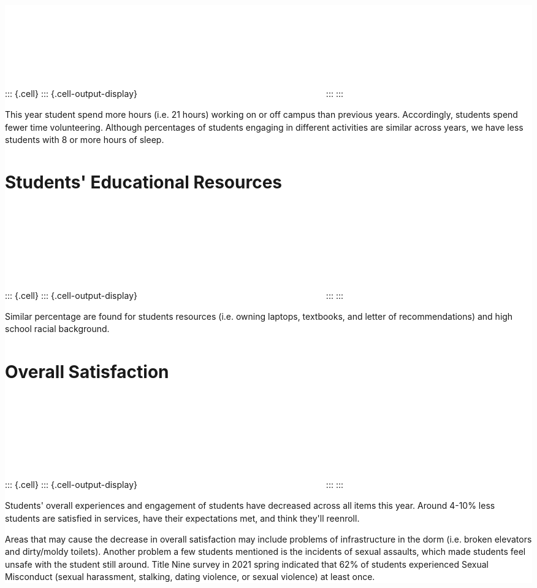 ::: {.cell}
::: {.cell-output-display}
![](SatisfactionUG_files/figure-pdf/show.viz_timehr-1.pdf)
:::
:::


This year student spend more hours (i.e. 21 hours) working on or off campus than previous years. Accordingly, students spend fewer time volunteering. Although percentages of students engaging in different activities are similar across years, we have less students with 8 or more hours of sleep. 

# Students' Educational Resources










::: {.cell}
::: {.cell-output-display}
![](SatisfactionUG_files/figure-pdf/show.viz_resource_satis.his-1.pdf)
:::
:::


Similar percentage are found for students resources (i.e. owning laptops, textbooks, and letter of recommendations) and high school racial background.



# Overall Satisfaction
















::: {.cell}
::: {.cell-output-display}
![](SatisfactionUG_files/figure-pdf/showviz_overall-1.pdf)
:::
:::


Students' overall experiences and engagement of students have decreased across all items this year. Around 4-10% less students are satisfied in services, have their expectations met, and think they'll reenroll.

Areas that may cause the decrease in overall satisfaction may include problems of infrastructure in the dorm (i.e. broken elevators and dirty/moldy toilets). Another problem a few students mentioned is the incidents of sexual assaults, which made students feel unsafe with the student still around. Title Nine survey in 2021 spring indicated that 62% of students experienced Sexual Misconduct (sexual harassment, stalking, dating violence, or sexual violence) at least once.
